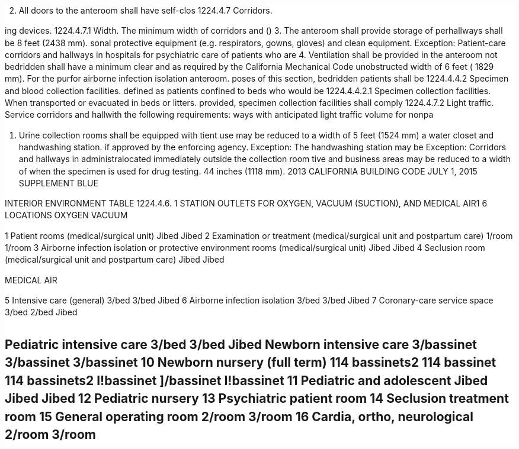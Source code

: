 2. All doors to the anteroom shall have self-clos
1224.4.7 Corridors.

ing devices. 1224.4.7.1 Width. The minimum width of corridors and
() 	3. The anteroom shall provide storage of perhallways shall be 8 feet (2438 mm).
sonal protective equipment (e.g. respirators, gowns, gloves) and clean equipment. Exception: Patient-care corridors and hallways in hospitals for psychiatric care of patients who are
4. Ventilation shall be provided in the anteroom not bedridden shall have a minimum clear and as required by the California Mechanical Code unobstructed width of 6 feet ( 1829 mm). For the purfor airborne infection isolation anteroom.
poses of this section, bedridden patients shall be 1224.4.4.2 Specimen and blood collection facilities. defined as patients confined to beds who would be
1224.4.4.2.1 Specimen collection facilities. When transported or evacuated in beds or litters. provided, specimen collection facilities shall comply
1224.4.7.2 Light traffic. Service corridors and hallwith the following requirements: ways with anticipated light traffic volume for nonpa
1. 	Urine collection rooms shall be equipped with tient use may be reduced to a width of 5 feet (1524 mm) a water closet and handwashing station. if approved by the enforcing agency.
Exception: The handwashing station may be Exception: Corridors and hallways in administralocated immediately outside the collection room tive and business areas may be reduced to a width of when the specimen is used for drug testing. 44 inches (1118 mm).
2013 CALIFORNIA BUILDING CODE JULY 1, 2015 SUPPLEMENT
BLUE










INTERIOR ENVIRONMENT
TABLE 1224.4.6. 1 STATION OUTLETS FOR OXYGEN, VACUUM (SUCTION), AND MEDICAL AIR1 6
LOCATIONS 	OXYGEN VACUUM


1  Patient rooms (medical/surgical unit)  Jibed  Jibed
2  Examination or treatment (medical/surgical unit and postpartum care)  1/room  1/room
3  Airborne infection isolation or protective environment rooms (medical/surgical unit)  Jibed  Jibed
4  Seclusion room (medical/surgical unit and postpartum care)  Jibed  Jibed

MEDICAL AIR

5  Intensive care (general)  3/bed  3/bed  Jibed
6  Airborne infection isolation  3/bed  3/bed  Jibed
7  Coronary-care service space  3/bed  2/bed  Jibed

Pediatric intensive care 	3/bed 3/bed Jibed
Newborn intensive care 	3/bassinet 3/bassinet 3/bassinet
10 Newborn nursery (full term) 114 bassinets2 114 bassinet 114 bassinets2 I!bassinet ]/bassinet I!bassinet
11 Pediatric and adolescent 	Jibed Jibed Jibed
12 Pediatric nursery
13 Psychiatric patient room 14 Seclusion treatment room 15 General operating room 2/room 3/room
16 Cardia, ortho, neurological 	2/room 3/room
-
